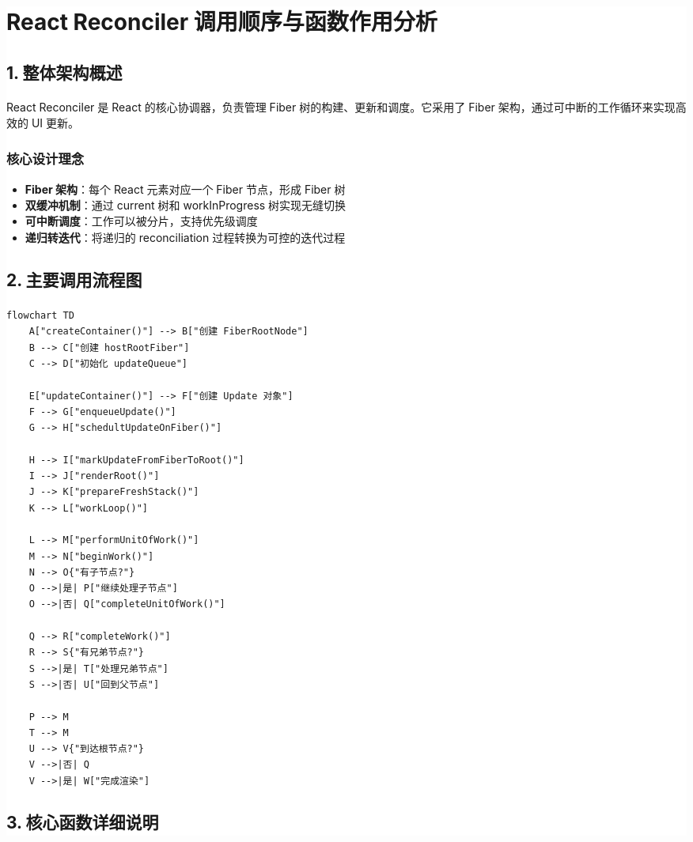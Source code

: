 # React Reconciler 调用顺序与函数作用分析

## 1. 整体架构概述

React Reconciler 是 React 的核心协调器，负责管理 Fiber 树的构建、更新和调度。它采用了 Fiber 架构，通过可中断的工作循环来实现高效的 UI 更新。

### 核心设计理念

- **Fiber 架构**：每个 React 元素对应一个 Fiber 节点，形成 Fiber 树
- **双缓冲机制**：通过 current 树和 workInProgress 树实现无缝切换
- **可中断调度**：工作可以被分片，支持优先级调度
- **递归转迭代**：将递归的 reconciliation 过程转换为可控的迭代过程

## 2. 主要调用流程图

```mermaid
flowchart TD
    A["createContainer()"] --> B["创建 FiberRootNode"]
    B --> C["创建 hostRootFiber"]
    C --> D["初始化 updateQueue"]

    E["updateContainer()"] --> F["创建 Update 对象"]
    F --> G["enqueueUpdate()"]
    G --> H["schedultUpdateOnFiber()"]

    H --> I["markUpdateFromFiberToRoot()"]
    I --> J["renderRoot()"]
    J --> K["prepareFreshStack()"]
    K --> L["workLoop()"]

    L --> M["performUnitOfWork()"]
    M --> N["beginWork()"]
    N --> O{"有子节点?"}
    O -->|是| P["继续处理子节点"]
    O -->|否| Q["completeUnitOfWork()"]

    Q --> R["completeWork()"]
    R --> S{"有兄弟节点?"}
    S -->|是| T["处理兄弟节点"]
    S -->|否| U["回到父节点"]

    P --> M
    T --> M
    U --> V{"到达根节点?"}
    V -->|否| Q
    V -->|是| W["完成渲染"]
```

## 3. 核心函数详细说明
